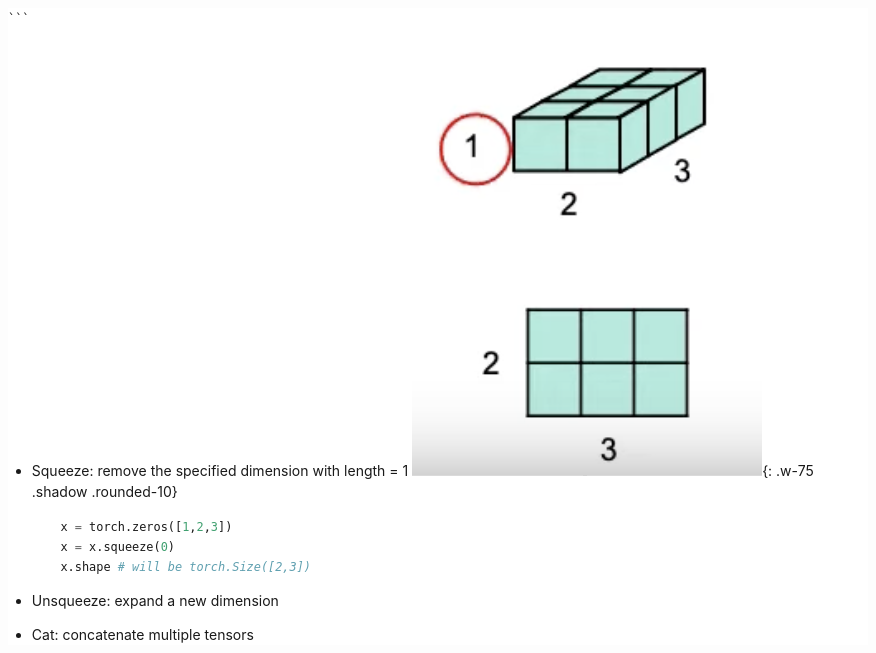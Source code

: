     ```
- Squeeze: remove the specified dimension with length = 1
    ![alt text](assets/img/post-imgs/pytorch/squeeze.png){: .w-75 .shadow .rounded-10}
    ```python
        x = torch.zeros([1,2,3])
        x = x.squeeze(0)
        x.shape # will be torch.Size([2,3])
    ```

- Unsqueeze: expand a new dimension
- Cat: concatenate multiple tensors
